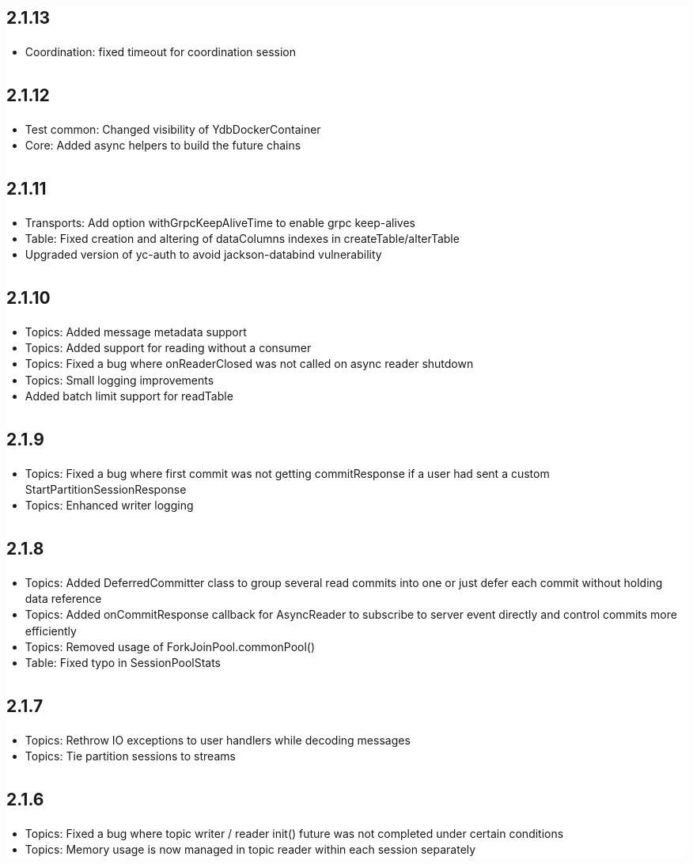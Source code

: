 ## 2.1.13 ##

* Coordination: fixed timeout for coordination session

## 2.1.12 ##

* Test common: Changed visibility of YdbDockerContainer
* Core: Added async helpers to build the future chains

## 2.1.11 ##

* Transports: Add option withGrpcKeepAliveTime to enable grpc keep-alives
* Table: Fixed creation and altering of dataColumns indexes in createTable/alterTable
* Upgraded version of yc-auth to avoid jackson-databind vulnerability

## 2.1.10 ##

* Topics: Added message metadata support
* Topics: Added support for reading without a consumer
* Topics: Fixed a bug where onReaderClosed was not called on async reader shutdown
* Topics: Small logging improvements
* Added batch limit support for readTable

## 2.1.9 ##

* Topics: Fixed a bug where first commit was not getting commitResponse if a user had sent a custom StartPartitionSessionResponse
* Topics: Enhanced writer logging

## 2.1.8 ##

* Topics: Added DeferredCommitter class to group several read commits into one or just defer each commit without holding data reference
* Topics: Added onCommitResponse callback for AsyncReader to subscribe to server event directly and control commits more efficiently
* Topics: Removed usage of ForkJoinPool.commonPool()
* Table: Fixed typo in SessionPoolStats

## 2.1.7 ##

* Topics: Rethrow IO exceptions to user handlers while decoding messages
* Topics: Tie partition sessions to streams

## 2.1.6 ##

* Topics: Fixed a bug where topic writer / reader init() future was not completed under certain conditions
* Topics: Memory usage is now managed in topic reader within each session separately
